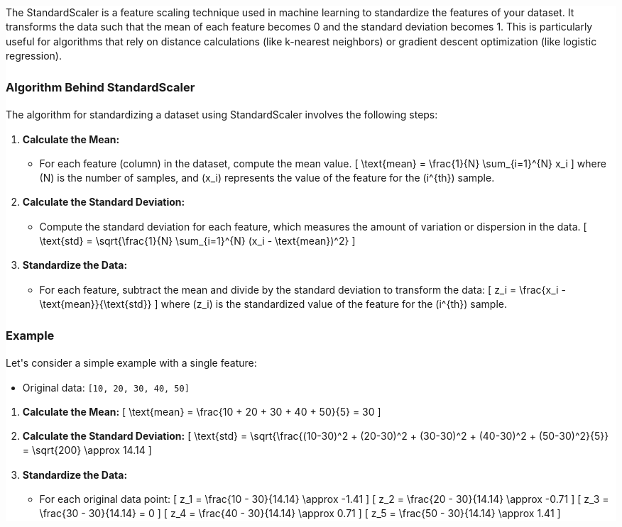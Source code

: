 
The StandardScaler is a feature scaling technique used in machine learning to standardize the features of your dataset. It transforms the data such that the mean of each feature becomes 0 and the standard deviation becomes 1. This is particularly useful for algorithms that rely on distance calculations (like k-nearest neighbors) or gradient descent optimization (like logistic regression).

### Algorithm Behind StandardScaler

The algorithm for standardizing a dataset using StandardScaler involves the following steps:

1. **Calculate the Mean:**
   - For each feature (column) in the dataset, compute the mean value.
   \[
   \text{mean} = \frac{1}{N} \sum_{i=1}^{N} x_i
   \]
   where \(N\) is the number of samples, and \(x_i\) represents the value of the feature for the \(i^{th}\) sample.

2. **Calculate the Standard Deviation:**
   - Compute the standard deviation for each feature, which measures the amount of variation or dispersion in the data.
   \[
   \text{std} = \sqrt{\frac{1}{N} \sum_{i=1}^{N} (x_i - \text{mean})^2}
   \]

3. **Standardize the Data:**
   - For each feature, subtract the mean and divide by the standard deviation to transform the data:
   \[
   z_i = \frac{x_i - \text{mean}}{\text{std}}
   \]
   where \(z_i\) is the standardized value of the feature for the \(i^{th}\) sample.

### Example
Let's consider a simple example with a single feature:

- Original data: `[10, 20, 30, 40, 50]`

1. **Calculate the Mean:**
   \[
   \text{mean} = \frac{10 + 20 + 30 + 40 + 50}{5} = 30
   \]

2. **Calculate the Standard Deviation:**
   \[
   \text{std} = \sqrt{\frac{(10-30)^2 + (20-30)^2 + (30-30)^2 + (40-30)^2 + (50-30)^2}{5}} = \sqrt{200} \approx 14.14
   \]

3. **Standardize the Data:**
   - For each original data point:
   \[
   z_1 = \frac{10 - 30}{14.14} \approx -1.41
   \]
   \[
   z_2 = \frac{20 - 30}{14.14} \approx -0.71
   \]
   \[
   z_3 = \frac{30 - 30}{14.14} = 0
   \]
   \[
   z_4 = \frac{40 - 30}{14.14} \approx 0.71
   \]
   \[
   z_5 = \frac{50 - 30}{14.14} \approx 1.41
   \]
   